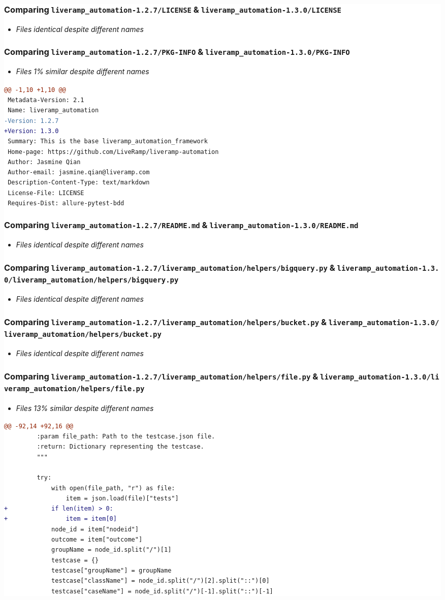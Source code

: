 ### Comparing `liveramp_automation-1.2.7/LICENSE` & `liveramp_automation-1.3.0/LICENSE`

 * *Files identical despite different names*

### Comparing `liveramp_automation-1.2.7/PKG-INFO` & `liveramp_automation-1.3.0/PKG-INFO`

 * *Files 1% similar despite different names*

```diff
@@ -1,10 +1,10 @@
 Metadata-Version: 2.1
 Name: liveramp_automation
-Version: 1.2.7
+Version: 1.3.0
 Summary: This is the base liveramp_automation_framework
 Home-page: https://github.com/LiveRamp/liveramp-automation
 Author: Jasmine Qian
 Author-email: jasmine.qian@liveramp.com
 Description-Content-Type: text/markdown
 License-File: LICENSE
 Requires-Dist: allure-pytest-bdd
```

### Comparing `liveramp_automation-1.2.7/README.md` & `liveramp_automation-1.3.0/README.md`

 * *Files identical despite different names*

### Comparing `liveramp_automation-1.2.7/liveramp_automation/helpers/bigquery.py` & `liveramp_automation-1.3.0/liveramp_automation/helpers/bigquery.py`

 * *Files identical despite different names*

### Comparing `liveramp_automation-1.2.7/liveramp_automation/helpers/bucket.py` & `liveramp_automation-1.3.0/liveramp_automation/helpers/bucket.py`

 * *Files identical despite different names*

### Comparing `liveramp_automation-1.2.7/liveramp_automation/helpers/file.py` & `liveramp_automation-1.3.0/liveramp_automation/helpers/file.py`

 * *Files 13% similar despite different names*

```diff
@@ -92,14 +92,16 @@
         :param file_path: Path to the testcase.json file.
         :return: Dictionary representing the testcase.
         """
 
         try:
             with open(file_path, "r") as file:
                 item = json.load(file)["tests"]
+            if len(item) > 0:
+                item = item[0]
             node_id = item["nodeid"]
             outcome = item["outcome"]
             groupName = node_id.split("/")[1]
             testcase = {}
             testcase["groupName"] = groupName
             testcase["className"] = node_id.split("/")[2].split("::")[0]
             testcase["caseName"] = node_id.split("/")[-1].split("::")[-1]
```